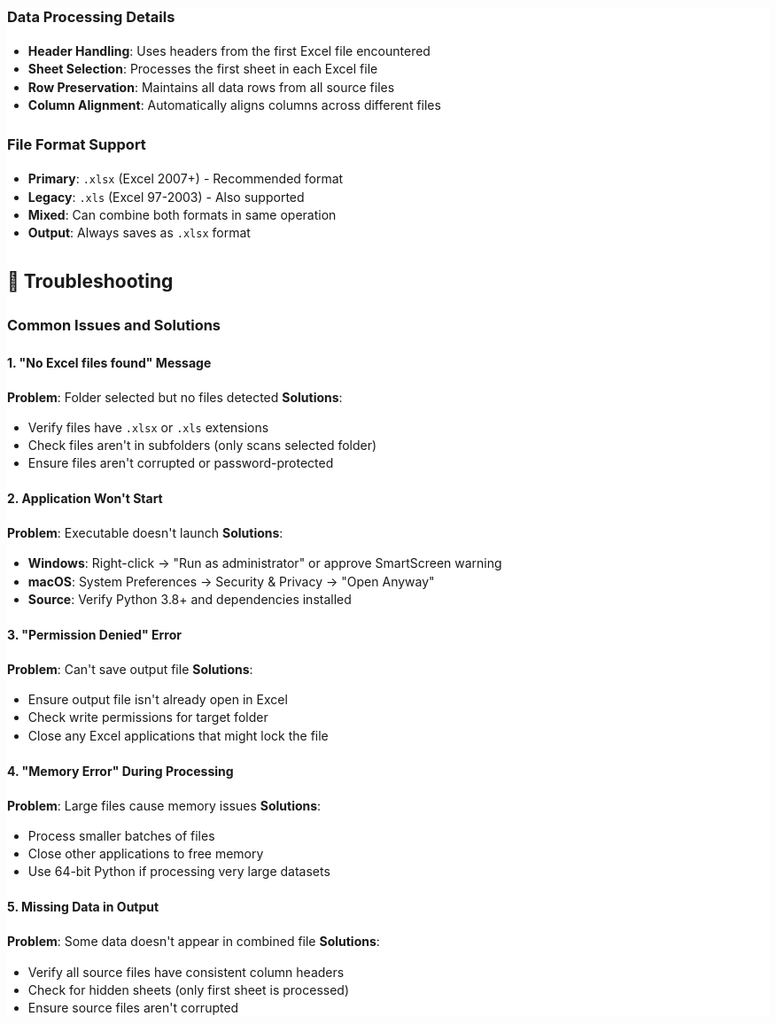 ### Data Processing Details
- **Header Handling**: Uses headers from the first Excel file encountered
- **Sheet Selection**: Processes the first sheet in each Excel file
- **Row Preservation**: Maintains all data rows from all source files
- **Column Alignment**: Automatically aligns columns across different files

### File Format Support
- **Primary**: `.xlsx` (Excel 2007+) - Recommended format
- **Legacy**: `.xls` (Excel 97-2003) - Also supported
- **Mixed**: Can combine both formats in same operation
- **Output**: Always saves as `.xlsx` format

## 🐛 Troubleshooting

### Common Issues and Solutions

#### 1. **"No Excel files found" Message**
**Problem**: Folder selected but no files detected
**Solutions**:
- Verify files have `.xlsx` or `.xls` extensions
- Check files aren't in subfolders (only scans selected folder)
- Ensure files aren't corrupted or password-protected

#### 2. **Application Won't Start**
**Problem**: Executable doesn't launch
**Solutions**:
- **Windows**: Right-click → "Run as administrator" or approve SmartScreen warning
- **macOS**: System Preferences → Security & Privacy → "Open Anyway"
- **Source**: Verify Python 3.8+ and dependencies installed

#### 3. **"Permission Denied" Error**
**Problem**: Can't save output file
**Solutions**:
- Ensure output file isn't already open in Excel
- Check write permissions for target folder
- Close any Excel applications that might lock the file

#### 4. **"Memory Error" During Processing**
**Problem**: Large files cause memory issues
**Solutions**:
- Process smaller batches of files
- Close other applications to free memory
- Use 64-bit Python if processing very large datasets

#### 5. **Missing Data in Output**
**Problem**: Some data doesn't appear in combined file
**Solutions**:
- Verify all source files have consistent column headers
- Check for hidden sheets (only first sheet is processed)
- Ensure source files aren't corrupted
